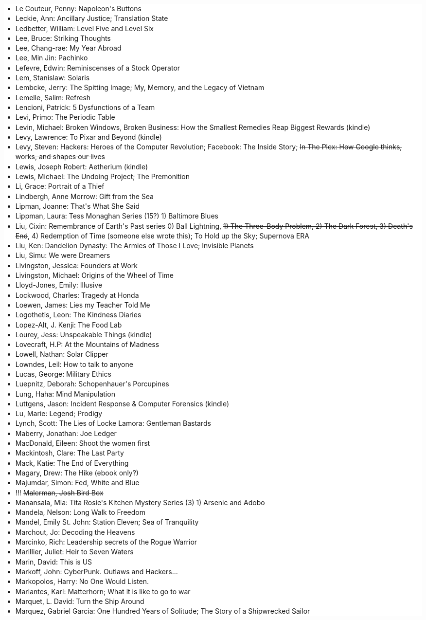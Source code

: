 - Le Couteur, Penny: Napoleon's Buttons  
- Leckie, Ann: Ancillary Justice; Translation State  
- Ledbetter, William: Level Five and Level Six  
- Lee, Bruce: Striking Thoughts  
- Lee, Chang-rae: My Year Abroad  
- Lee, Min Jin: Pachinko  
- Lefevre, Edwin: Reminiscenses of a Stock Operator  
- Lem, Stanislaw: Solaris  
- Lembcke, Jerry: The Spitting Image; My, Memory, and the Legacy of Vietnam   
- Lemelle, Salim: Refresh
- Lencioni, Patrick: 5 Dysfunctions of a Team  
- Levi, Primo: The Periodic Table  
- Levin, Michael: Broken Windows, Broken Business: How the Smallest Remedies Reap Biggest Rewards (kindle)  
- Levy, Lawrence: To Pixar and Beyond (kindle)  
- Levy, Steven: Hackers: Heroes of the Computer Revolution; Facebook: The Inside Story; ~~In The Plex: How Google thinks, works, and shapes our lives~~    
- Lewis, Joseph Robert: Aetherium (kindle)  
- Lewis, Michael: The Undoing Project; The Premonition  
- Li, Grace: Portrait of a Thief  
- Lindbergh, Anne Morrow: Gift from the Sea  
- Lipman, Joanne: That's What She Said  
- Lippman, Laura: Tess Monaghan Series (15?) 1) Baltimore Blues  
- Liu, Cixin: Remembrance of Earth's Past series 0) Ball Lightning, ~~1) The Three-Body Problem, 2) The Dark Forest, 3) Death's End~~, 4) Redemption of Time (someone else wrote this); To Hold up the Sky; Supernova ERA  
- Liu, Ken: Dandelion Dynasty: The Armies of Those I Love; Invisible Planets  
- Liu, Simu: We were Dreamers  
- Livingston, Jessica: Founders at Work
- Livingston, Michael: Origins of the Wheel of Time  
- Lloyd-Jones, Emily: Illusive  
- Lockwood, Charles: Tragedy at Honda  
- Loewen, James: Lies my Teacher Told Me  
- Logothetis, Leon: The Kindness Diaries  
- Lopez-Alt, J. Kenji: The Food Lab  
- Lourey, Jess: Unspeakable Things (kindle) 
- Lovecraft, H.P: At the Mountains of Madness  
- Lowell, Nathan: Solar Clipper  
- Lowndes, Leil: How to talk to anyone  
- Lucas, George: Military Ethics  
- Luepnitz, Deborah: Schopenhauer's Porcupines  
- Lung, Haha: Mind Manipulation   
- Luttgens, Jason: Incident Response & Computer Forensics (kindle)  
- Lu, Marie: Legend; Prodigy    
- Lynch, Scott: The Lies of Locke Lamora: Gentleman Bastards  
- Maberry, Jonathan: Joe Ledger  
- MacDonald, Eileen: Shoot the women first  
- Mackintosh, Clare: The Last Party  
- Mack, Katie: The End of Everything  
- Magary, Drew: The Hike (ebook only?)  
- Majumdar, Simon: Fed, White and Blue
- !!! ~~Malerman, Josh Bird Box~~    
- Manansala, Mia: Tita Rosie's Kitchen Mystery Series (3) 1) Arsenic and Adobo  
- Mandela, Nelson: Long Walk to Freedom  
- Mandel, Emily St. John: Station Eleven; Sea of Tranquility  
- Marchout, Jo: Decoding the Heavens 
- Marcinko, Rich: Leadership secrets of the Rogue Warrior  
- Marillier, Juliet: Heir to Seven Waters  
- Marin, David: This is US
- Markoff, John: CyberPunk.  Outlaws and Hackers...
- Markopolos, Harry: No One Would Listen.  
- Marlantes, Karl: Matterhorn; What it is like to go to war
- Marquet, L. David: Turn the Ship Around  
- Marquez, Gabriel Garcia: One Hundred Years of Solitude; The Story of a Shipwrecked Sailor  